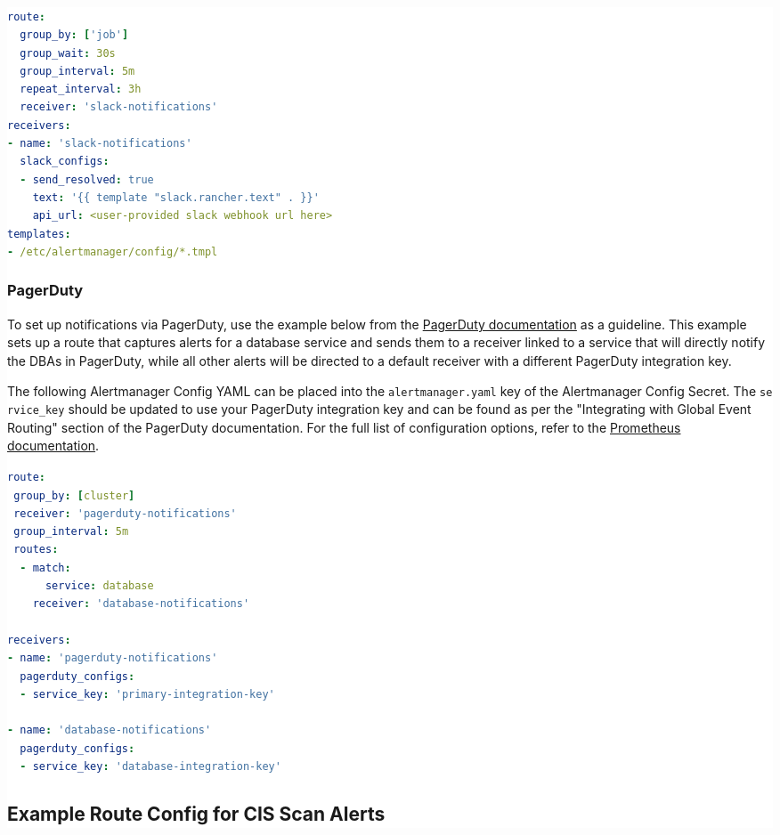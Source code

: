 ```yaml
route:
  group_by: ['job']
  group_wait: 30s
  group_interval: 5m
  repeat_interval: 3h
  receiver: 'slack-notifications'
receivers:
- name: 'slack-notifications'
  slack_configs:
  - send_resolved: true
    text: '{{ template "slack.rancher.text" . }}'
    api_url: <user-provided slack webhook url here>
templates:
- /etc/alertmanager/config/*.tmpl
```

### PagerDuty
To set up notifications via PagerDuty, use the example below from the [PagerDuty documentation](https://www.pagerduty.com/docs/guides/prometheus-integration-guide/) as a guideline. This example sets up a route that captures alerts for a database service and sends them to a receiver linked to a service that will directly notify the DBAs in PagerDuty, while all other alerts will be directed to a default receiver with a different PagerDuty integration key.

The following Alertmanager Config YAML can be placed into the `alertmanager.yaml` key of the Alertmanager Config Secret. The `service_key` should be updated to use your PagerDuty integration key and can be found as per the "Integrating with Global Event Routing" section of the PagerDuty documentation. For the full list of configuration options, refer to the [Prometheus documentation](https://prometheus.io/docs/alerting/latest/configuration/#pagerduty_config).

```yaml
route:
 group_by: [cluster]
 receiver: 'pagerduty-notifications'
 group_interval: 5m
 routes:
  - match:
      service: database
    receiver: 'database-notifications'

receivers:
- name: 'pagerduty-notifications'
  pagerduty_configs:
  - service_key: 'primary-integration-key'

- name: 'database-notifications'
  pagerduty_configs:
  - service_key: 'database-integration-key'
```

## Example Route Config for CIS Scan Alerts
